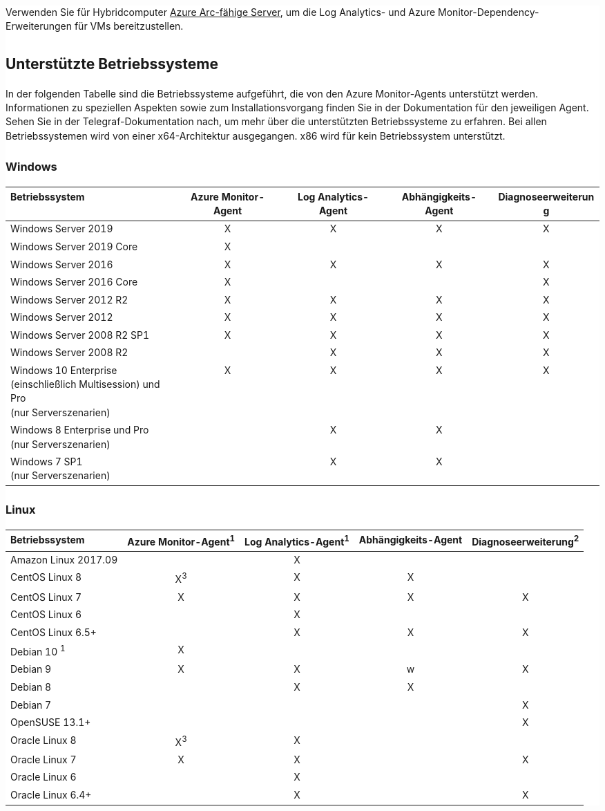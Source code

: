 Verwenden Sie für Hybridcomputer [Azure Arc-fähige Server](../../azure-arc/servers/manage-vm-extensions.md), um die Log Analytics- und Azure Monitor-Dependency-Erweiterungen für VMs bereitzustellen.

## <a name="supported-operating-systems"></a>Unterstützte Betriebssysteme

In der folgenden Tabelle sind die Betriebssysteme aufgeführt, die von den Azure Monitor-Agents unterstützt werden. Informationen zu speziellen Aspekten sowie zum Installationsvorgang finden Sie in der Dokumentation für den jeweiligen Agent. Sehen Sie in der Telegraf-Dokumentation nach, um mehr über die unterstützten Betriebssysteme zu erfahren. Bei allen Betriebssystemen wird von einer x64-Architektur ausgegangen. x86 wird für kein Betriebssystem unterstützt.

### <a name="windows"></a>Windows

| Betriebssystem | Azure Monitor-Agent | Log Analytics-Agent | Abhängigkeits-Agent | Diagnoseerweiterung | 
|:---|:---:|:---:|:---:|:---:|
| Windows Server 2019                                      | X | X | X | X |
| Windows Server 2019 Core                                 | X |   |   |   |
| Windows Server 2016                                      | X | X | X | X |
| Windows Server 2016 Core                                 | X |   |   | X |
| Windows Server 2012 R2                                   | X | X | X | X |
| Windows Server 2012                                      | X | X | X | X |
| Windows Server 2008 R2 SP1                               | X | X | X | X |
| Windows Server 2008 R2                                   |   | X | X | X |
| Windows 10 Enterprise<br>(einschließlich Multisession) und Pro<br>(nur Serverszenarien)  | X | X | X | X |
| Windows 8 Enterprise und Pro<br>(nur Serverszenarien)  |   | X | X |   |
| Windows 7 SP1<br>(nur Serverszenarien)                 |   | X | X |   |

### <a name="linux"></a>Linux

| Betriebssystem | Azure Monitor-Agent<sup>1</sup> | Log Analytics-Agent<sup>1</sup> | Abhängigkeits-Agent | Diagnoseerweiterung<sup>2</sup>| 
|:---|:---:|:---:|:---:|:---:
| Amazon Linux 2017.09                                        |   | X |   |   |
| CentOS Linux 8                                              | X<sup>3</sup> | X | X |   |
| CentOS Linux 7                                              | X | X | X | X |
| CentOS Linux 6                                              |   | X |   |   |
| CentOS Linux 6.5+                                           |   | X | X | X |
| Debian 10 <sup>1</sup>                                      | X |   |   |   |
| Debian 9                                                    | X | X | w | X |
| Debian 8                                                    |   | X | X |   |
| Debian 7                                                    |   |   |   | X |
| OpenSUSE 13.1+                                              |   |   |   | X |
| Oracle Linux 8                                              | X<sup>3</sup> | X |   |   |
| Oracle Linux 7                                              | X | X |   | X |
| Oracle Linux 6                                              |   | X |   |   |
| Oracle Linux 6.4+                                           |   | X |   | X |